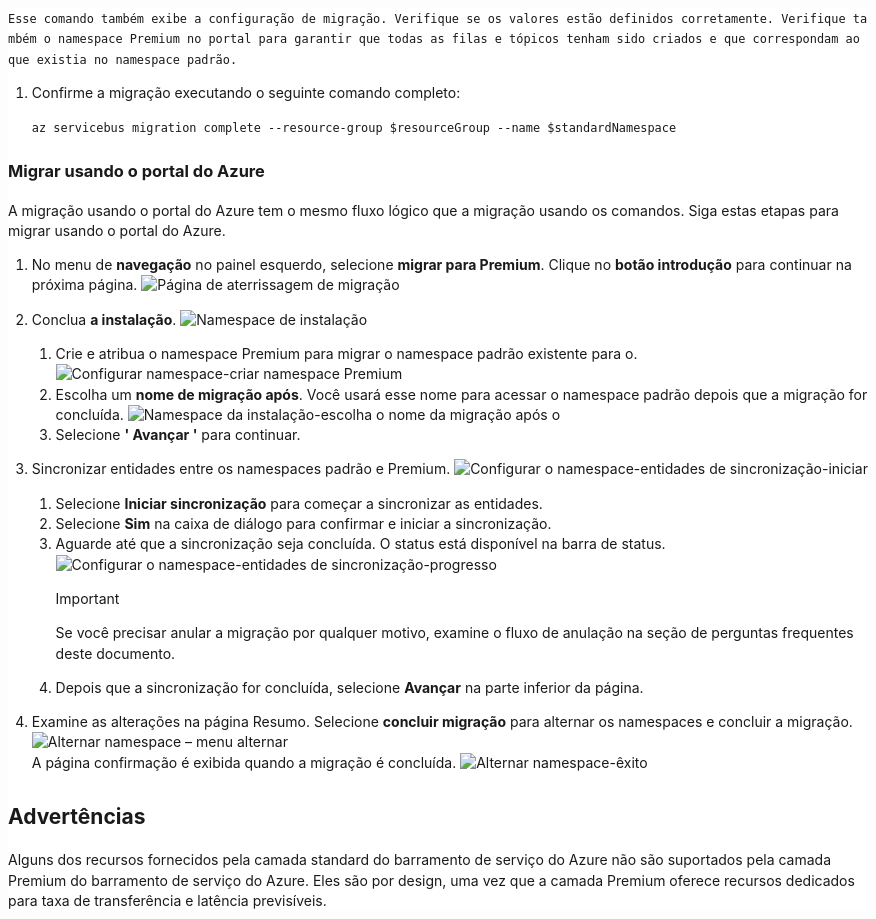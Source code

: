     Esse comando também exibe a configuração de migração. Verifique se os valores estão definidos corretamente. Verifique também o namespace Premium no portal para garantir que todas as filas e tópicos tenham sido criados e que correspondam ao que existia no namespace padrão.

1. Confirme a migração executando o seguinte comando completo:

   ```azurecli-interactive
   az servicebus migration complete --resource-group $resourceGroup --name $standardNamespace
   ```

### <a name="migrate-by-using-the-azure-portal"></a>Migrar usando o portal do Azure

A migração usando o portal do Azure tem o mesmo fluxo lógico que a migração usando os comandos. Siga estas etapas para migrar usando o portal do Azure.

1. No menu de **navegação** no painel esquerdo, selecione **migrar para Premium**. Clique no **botão introdução** para continuar na próxima página.
    ![Página de aterrissagem de migração][]

1. Conclua **a instalação**.
   ![Namespace de instalação][]
   1. Crie e atribua o namespace Premium para migrar o namespace padrão existente para o.
        ![Configurar namespace-criar namespace Premium][]
   1. Escolha um **nome de migração após**. Você usará esse nome para acessar o namespace padrão depois que a migração for concluída.
        ![Namespace da instalação-escolha o nome da migração após o][]
   1. Selecione **' Avançar '** para continuar.
1. Sincronizar entidades entre os namespaces padrão e Premium.
    ![Configurar o namespace-entidades de sincronização-iniciar][]

   1. Selecione **Iniciar sincronização** para começar a sincronizar as entidades.
   1. Selecione **Sim** na caixa de diálogo para confirmar e iniciar a sincronização.
   1. Aguarde até que a sincronização seja concluída. O status está disponível na barra de status.
        ![Configurar o namespace-entidades de sincronização-progresso][]
        >[!IMPORTANT]
        > Se você precisar anular a migração por qualquer motivo, examine o fluxo de anulação na seção de perguntas frequentes deste documento.
   1. Depois que a sincronização for concluída, selecione **Avançar** na parte inferior da página.

1. Examine as alterações na página Resumo. Selecione **concluir migração** para alternar os namespaces e concluir a migração.
    ![Alternar namespace – menu alternar][]  
    A página confirmação é exibida quando a migração é concluída.
    ![Alternar namespace-êxito][]

## <a name="caveats"></a>Advertências

Alguns dos recursos fornecidos pela camada standard do barramento de serviço do Azure não são suportados pela camada Premium do barramento de serviço do Azure. Eles são por design, uma vez que a camada Premium oferece recursos dedicados para taxa de transferência e latência previsíveis.


[Página de aterrissagem de migração]: ./media/service-bus-standard-premium-migration/1.png
[Namespace de instalação]: ./media/service-bus-standard-premium-migration/2.png
[Configurar namespace-criar namespace Premium]: ./media/service-bus-standard-premium-migration/3.png
[Namespace da instalação-escolha o nome da migração após o]: ./media/service-bus-standard-premium-migration/4.png
[Configurar o namespace-entidades de sincronização-iniciar]: ./media/service-bus-standard-premium-migration/5.png
[Configurar o namespace-entidades de sincronização-progresso]: ./media/service-bus-standard-premium-migration/8.png
[Alternar namespace – menu alternar]: ./media/service-bus-standard-premium-migration/9.png
[Alternar namespace-êxito]: ./media/service-bus-standard-premium-migration/12.png
[Anular o fluxo-anular sincronização]: ./media/service-bus-standard-premium-migration/abort1.png
[Anular fluxo-anulação concluída]: ./media/service-bus-standard-premium-migration/abort3.png